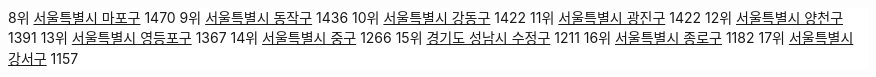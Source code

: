   <tr>
    <td>8위</td>
    <td><a href="/실거래가/2021/06/15/11440.html">서울특별시 마포구</a></td>
    <td>1470</td>
  </tr>

  <tr>
    <td>9위</td>
    <td><a href="/실거래가/2021/06/15/11590.html">서울특별시 동작구</a></td>
    <td>1436</td>
  </tr>

  <tr>
    <td>10위</td>
    <td><a href="/실거래가/2021/06/15/11740.html">서울특별시 강동구</a></td>
    <td>1422</td>
  </tr>

  <tr>
    <td>11위</td>
    <td><a href="/실거래가/2021/06/15/11215.html">서울특별시 광진구</a></td>
    <td>1422</td>
  </tr>

  <tr>
    <td>12위</td>
    <td><a href="/실거래가/2021/06/15/11470.html">서울특별시 양천구</a></td>
    <td>1391</td>
  </tr>

  <tr>
    <td>13위</td>
    <td><a href="/실거래가/2021/06/15/11560.html">서울특별시 영등포구</a></td>
    <td>1367</td>
  </tr>

  <tr>
    <td>14위</td>
    <td><a href="/실거래가/2021/06/15/11140.html">서울특별시 중구</a></td>
    <td>1266</td>
  </tr>

  <tr>
    <td>15위</td>
    <td><a href="/실거래가/2021/06/15/41131.html">경기도 성남시 수정구</a></td>
    <td>1211</td>
  </tr>

  <tr>
    <td>16위</td>
    <td><a href="/실거래가/2021/06/15/11110.html">서울특별시 종로구</a></td>
    <td>1182</td>
  </tr>

  <tr>
    <td>17위</td>
    <td><a href="/실거래가/2021/06/15/11500.html">서울특별시 강서구</a></td>
    <td>1157</td>
  </tr>
